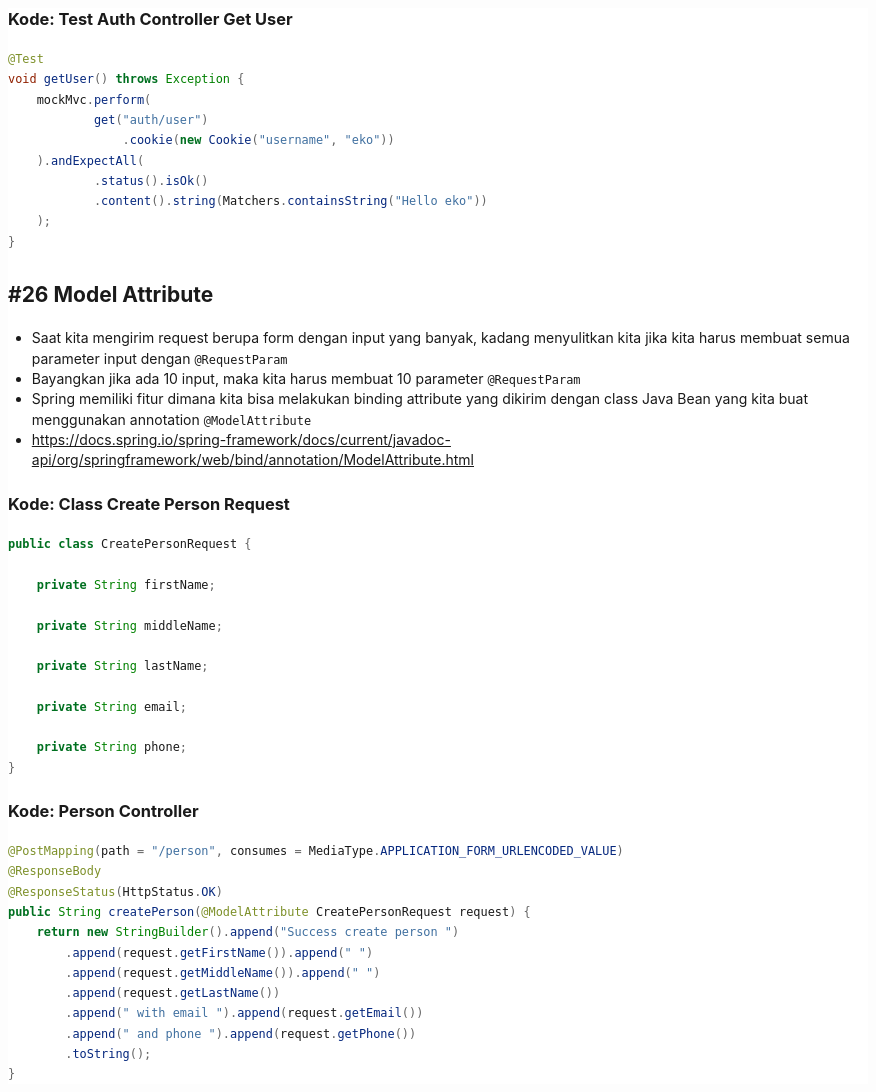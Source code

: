 ### Kode: Test Auth Controller Get User

```java
@Test
void getUser() throws Exception {
	mockMvc.perform(
			get("auth/user")
				.cookie(new Cookie("username", "eko"))
	).andExpectAll(
			.status().isOk()
			.content().string(Matchers.containsString("Hello eko"))
	);
}
```

## #26 Model Attribute

- Saat kita mengirim request berupa form dengan input yang banyak, kadang menyulitkan kita jika kita harus membuat semua parameter input dengan `@RequestParam`
- Bayangkan jika ada 10 input, maka kita harus membuat 10 parameter `@RequestParam`
- Spring memiliki fitur dimana kita bisa melakukan binding attribute yang dikirim dengan class Java Bean yang kita buat menggunakan annotation `@ModelAttribute`
- <https://docs.spring.io/spring-framework/docs/current/javadoc-api/org/springframework/web/bind/annotation/ModelAttribute.html>

### Kode: Class Create Person Request

```java
public class CreatePersonRequest {

	private String firstName;

	private String middleName;

	private String lastName;

	private String email;

	private String phone;
}
```

### Kode: Person Controller

```java
@PostMapping(path = "/person", consumes = MediaType.APPLICATION_FORM_URLENCODED_VALUE)
@ResponseBody
@ResponseStatus(HttpStatus.OK)
public String createPerson(@ModelAttribute CreatePersonRequest request) {
	return new StringBuilder().append("Success create person ")
		.append(request.getFirstName()).append(" ")
		.append(request.getMiddleName()).append(" ")
		.append(request.getLastName())
		.append(" with email ").append(request.getEmail())
		.append(" and phone ").append(request.getPhone())
		.toString();
}
```

